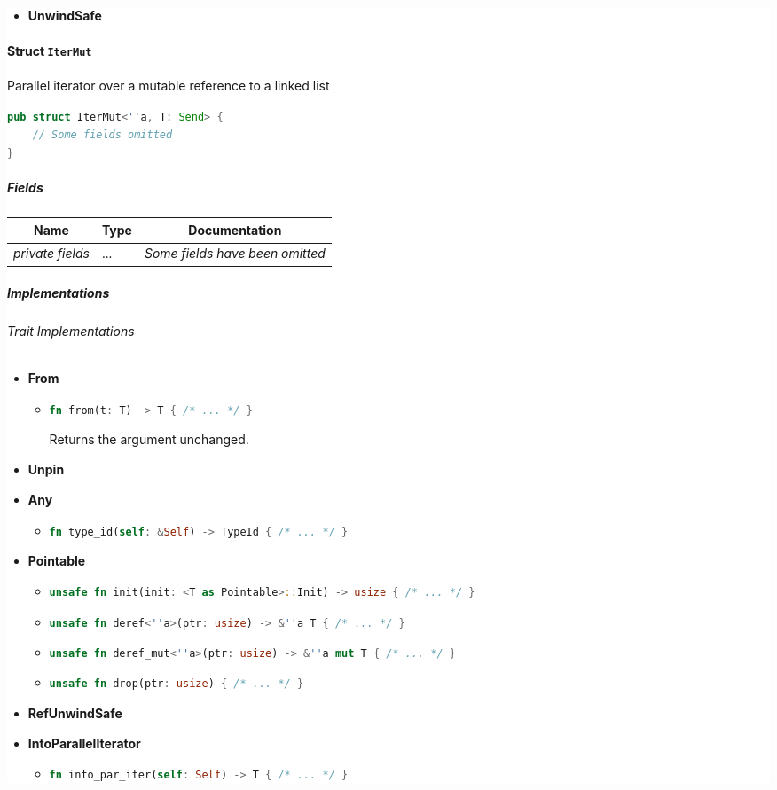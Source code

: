 - **UnwindSafe**
#### Struct `IterMut`

Parallel iterator over a mutable reference to a linked list

```rust
pub struct IterMut<''a, T: Send> {
    // Some fields omitted
}
```

##### Fields

| Name | Type | Documentation |
|------|------|---------------|
| *private fields* | ... | *Some fields have been omitted* |

##### Implementations

###### Trait Implementations

- **From**
  - ```rust
    fn from(t: T) -> T { /* ... */ }
    ```
    Returns the argument unchanged.

- **Unpin**
- **Any**
  - ```rust
    fn type_id(self: &Self) -> TypeId { /* ... */ }
    ```

- **Pointable**
  - ```rust
    unsafe fn init(init: <T as Pointable>::Init) -> usize { /* ... */ }
    ```

  - ```rust
    unsafe fn deref<''a>(ptr: usize) -> &''a T { /* ... */ }
    ```

  - ```rust
    unsafe fn deref_mut<''a>(ptr: usize) -> &''a mut T { /* ... */ }
    ```

  - ```rust
    unsafe fn drop(ptr: usize) { /* ... */ }
    ```

- **RefUnwindSafe**
- **IntoParallelIterator**
  - ```rust
    fn into_par_iter(self: Self) -> T { /* ... */ }
    ```
